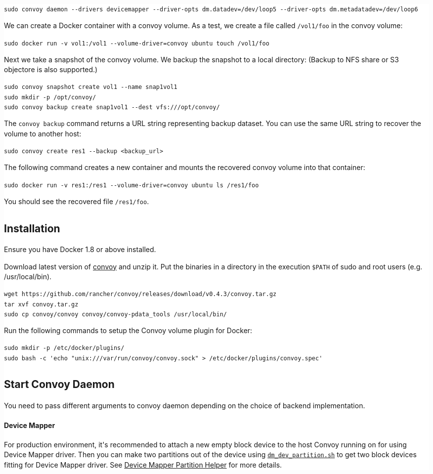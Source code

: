 ```
sudo convoy daemon --drivers devicemapper --driver-opts dm.datadev=/dev/loop5 --driver-opts dm.metadatadev=/dev/loop6
```
We can create a Docker container with a convoy volume. As a test, we create a file called `/vol1/foo` in the convoy volume:
```
sudo docker run -v vol1:/vol1 --volume-driver=convoy ubuntu touch /vol1/foo
```
Next we take a snapshot of the convoy volume. We backup the snapshot to a local directory: (Backup to NFS share or S3 objectore is also supported.)
```
sudo convoy snapshot create vol1 --name snap1vol1
sudo mkdir -p /opt/convoy/
sudo convoy backup create snap1vol1 --dest vfs:///opt/convoy/
```
The `convoy backup` command returns a URL string representing backup dataset. You can use the same URL string to recover the volume to another host:
```
sudo convoy create res1 --backup <backup_url>
```
The following command creates a new container and mounts the recovered convoy volume into that container:
```
sudo docker run -v res1:/res1 --volume-driver=convoy ubuntu ls /res1/foo
```
You should see the recovered file ```/res1/foo```.

## Installation
Ensure you have Docker 1.8 or above installed.

Download latest version of [convoy](https://github.com/rancher/convoy/releases/download/v0.4.3/convoy.tar.gz) and unzip it. Put the binaries in a directory in the execution ```$PATH``` of sudo and root users (e.g. /usr/local/bin).
```
wget https://github.com/rancher/convoy/releases/download/v0.4.3/convoy.tar.gz
tar xvf convoy.tar.gz
sudo cp convoy/convoy convoy/convoy-pdata_tools /usr/local/bin/
```
Run the following commands to setup the Convoy volume plugin for Docker:
```
sudo mkdir -p /etc/docker/plugins/
sudo bash -c 'echo "unix:///var/run/convoy/convoy.sock" > /etc/docker/plugins/convoy.spec'
```

## Start Convoy Daemon

You need to pass different arguments to convoy daemon depending on the choice of backend implementation.

#### Device Mapper
For production environment, it's recommended to attach a new empty block device to the host Convoy running on for using Device Mapper driver. Then you can make two partitions out of the device using [`dm_dev_partition.sh`](https://raw.githubusercontent.com/rancher/convoy/master/tools/dm_dev_partition.sh) to get two block devices fitting for Device Mapper driver. See [Device Mapper Partition Helper](https://github.com/rancher/convoy/blob/master/docs/devicemapper.md#device-mapper-partition-helper) for more details.
